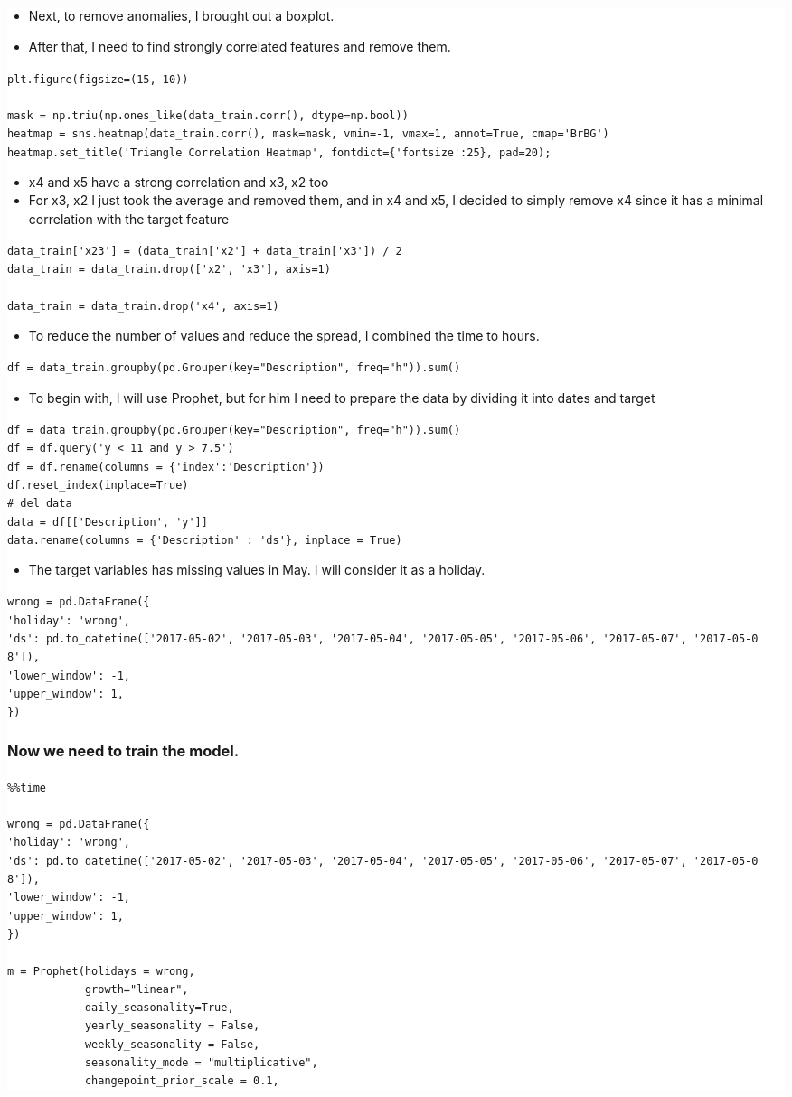 - Next, to remove anomalies, I brought out a boxplot.
 
- After that, I need to find strongly correlated features and remove them.
```
plt.figure(figsize=(15, 10)) 

mask = np.triu(np.ones_like(data_train.corr(), dtype=np.bool)) 
heatmap = sns.heatmap(data_train.corr(), mask=mask, vmin=-1, vmax=1, annot=True, cmap='BrBG') 
heatmap.set_title('Triangle Correlation Heatmap', fontdict={'fontsize':25}, pad=20);
```

- x4 and x5 have a strong correlation and x3, x2 too
- For x3, x2 I just took the average and removed them, and in x4 and x5, I decided to simply remove x4 since it has a minimal correlation with the target feature
```
data_train['x23'] = (data_train['x2'] + data_train['x3']) / 2
data_train = data_train.drop(['x2', 'x3'], axis=1)

data_train = data_train.drop('x4', axis=1)
```

- To reduce the number of values and reduce the spread, I combined the time to hours.
```
df = data_train.groupby(pd.Grouper(key="Description", freq="h")).sum()
```
- To begin with, I will use Prophet, but for him I need to prepare the data by dividing it into dates and target
```
df = data_train.groupby(pd.Grouper(key="Description", freq="h")).sum()
df = df.query('y < 11 and y > 7.5')
df = df.rename(columns = {'index':'Description'})
df.reset_index(inplace=True)
# del data
data = df[['Description', 'y']]
data.rename(columns = {'Description' : 'ds'}, inplace = True)
```

- The target variables has missing values in May. I will consider it as a holiday.

```
wrong = pd.DataFrame({
'holiday': 'wrong',
'ds': pd.to_datetime(['2017-05-02', '2017-05-03', '2017-05-04', '2017-05-05', '2017-05-06', '2017-05-07', '2017-05-08']),
'lower_window': -1,
'upper_window': 1,
})
```

### Now we need to train the model. 
```
%%time

wrong = pd.DataFrame({
'holiday': 'wrong',
'ds': pd.to_datetime(['2017-05-02', '2017-05-03', '2017-05-04', '2017-05-05', '2017-05-06', '2017-05-07', '2017-05-08']),
'lower_window': -1,
'upper_window': 1,
})

m = Prophet(holidays = wrong,
            growth="linear", 
            daily_seasonality=True, 
            yearly_seasonality = False,
            weekly_seasonality = False,
            seasonality_mode = "multiplicative",
            changepoint_prior_scale = 0.1,
```